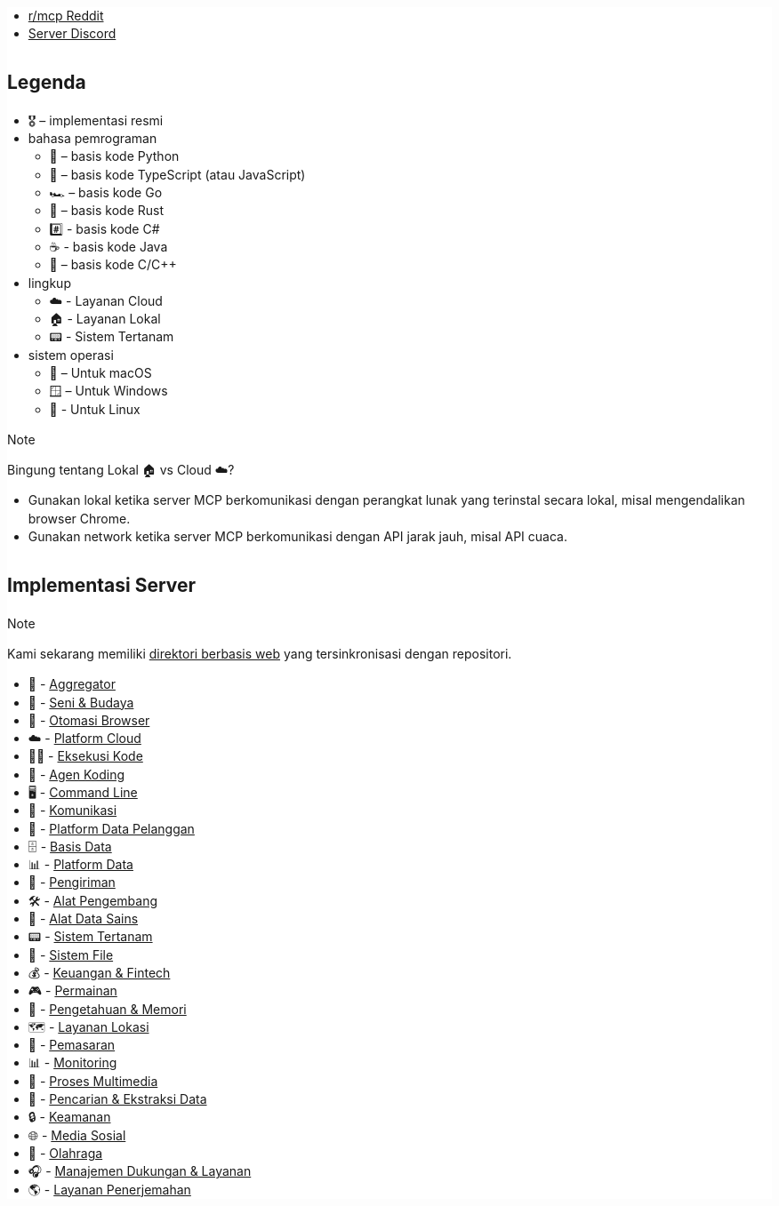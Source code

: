 * [r/mcp Reddit](https://www.reddit.com/r/mcp)
* [Server Discord](https://glama.ai/mcp/discord)

## Legenda

* 🎖️ – implementasi resmi
* bahasa pemrograman
  * 🐍 – basis kode Python
  * 📇 – basis kode TypeScript (atau JavaScript)
  * 🏎️ – basis kode Go
  * 🦀 – basis kode Rust
  * #️⃣ - basis kode C#
  * ☕ - basis kode Java
  * 🌊 – basis kode C/C++
* lingkup
  * ☁️ - Layanan Cloud
  * 🏠 - Layanan Lokal
  * 📟 - Sistem Tertanam
* sistem operasi
  * 🍎 – Untuk macOS
  * 🪟 – Untuk Windows
  * 🐧 - Untuk Linux

> [!NOTE]
> Bingung tentang Lokal 🏠 vs Cloud ☁️?
> * Gunakan lokal ketika server MCP berkomunikasi dengan perangkat lunak yang terinstal secara lokal, misal mengendalikan browser Chrome.
> * Gunakan network ketika server MCP berkomunikasi dengan API jarak jauh, misal API cuaca.

## Implementasi Server

> [!NOTE]
> Kami sekarang memiliki [direktori berbasis web](https://glama.ai/mcp/servers) yang tersinkronisasi dengan repositori.

* 🔗 - [Aggregator](#aggregators)
* 🎨 - [Seni & Budaya](#art-and-culture)
* 📂 - [Otomasi Browser](#browser-automation)
* ☁️ - [Platform Cloud](#cloud-platforms)
* 👨‍💻 - [Eksekusi Kode](#code-execution)
* 🤖 - [Agen Koding](#coding-agents)
* 🖥️ - [Command Line](#command-line)
* 💬 - [Komunikasi](#communication)
* 👤 - [Platform Data Pelanggan](#customer-data-platforms)
* 🗄️ - [Basis Data](#databases)
* 📊 - [Platform Data](#data-platforms)
* 🚚 - [Pengiriman](#delivery)
* 🛠️ - [Alat Pengembang](#developer-tools)
* 🧮 - [Alat Data Sains](#data-science-tools)
* 📟 - [Sistem Tertanam](#embedded-system)
* 📂 - [Sistem File](#file-systems)
* 💰 - [Keuangan & Fintech](#finance--fintech)
* 🎮 - [Permainan](#gaming)
* 🧠 - [Pengetahuan & Memori](#knowledge--memory)
* 🗺️ - [Layanan Lokasi](#location-services)
* 🎯 - [Pemasaran](#marketing)
* 📊 - [Monitoring](#monitoring)
* 🎥 - [Proses Multimedia](#multimedia-process)
* 🔎 - [Pencarian & Ekstraksi Data](#search)
* 🔒 - [Keamanan](#security)
* 🌐 - [Media Sosial](#social-media)
* 🏃 - [Olahraga](#sports)
* 🎧 - [Manajemen Dukungan & Layanan](#support-and-service-management)
* 🌎 - [Layanan Penerjemahan](#translation-services)